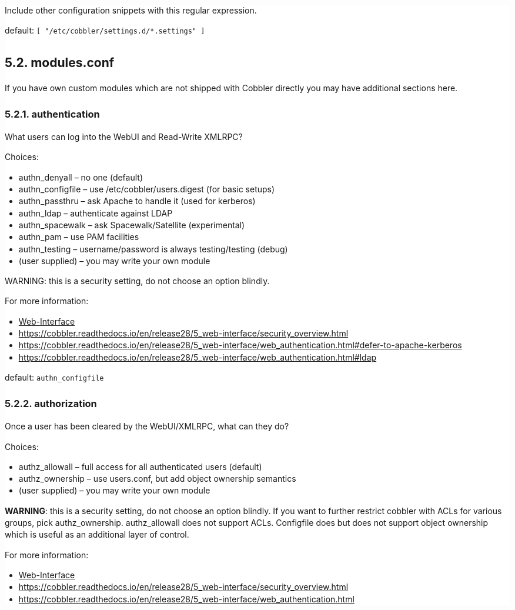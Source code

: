 Include other configuration snippets with this regular expression.

default: `[ "/etc/cobbler/settings.d/*.settings" ]`

## 5.2. modules.conf

If you have own custom modules which are not shipped with Cobbler directly you may have additional sections here.

### 5.2.1. authentication

What users can log into the WebUI and Read-Write XMLRPC?

Choices:

- authn_denyall    – no one (default)
- authn_configfile – use /etc/cobbler/users.digest (for basic setups)
- authn_passthru   – ask Apache to handle it (used for kerberos)
- authn_ldap       – authenticate against LDAP
- authn_spacewalk  – ask Spacewalk/Satellite (experimental)
- authn_pam        – use PAM facilities
- authn_testing    – username/password is always testing/testing (debug)
- (user supplied)  – you may write your own module

WARNING: this is a security setting, do not choose an option blindly.

For more information:

- [Web-Interface](https://cobbler.readthedocs.io/en/latest/user-guide/web-interface.html#web-interface)
- https://cobbler.readthedocs.io/en/release28/5_web-interface/security_overview.html
- https://cobbler.readthedocs.io/en/release28/5_web-interface/web_authentication.html#defer-to-apache-kerberos
- https://cobbler.readthedocs.io/en/release28/5_web-interface/web_authentication.html#ldap

default: `authn_configfile`

### 5.2.2. authorization

Once a user has been cleared by the WebUI/XMLRPC, what can they do?

Choices:

- authz_allowall   – full access for all authenticated users (default)
- authz_ownership  – use users.conf, but add object ownership semantics
- (user supplied)  – you may write your own module

**WARNING**: this is a security setting, do not choose an option blindly. If you want to further restrict cobbler with ACLs for various groups, pick authz_ownership.  authz_allowall does not support ACLs. Configfile does but does not support object ownership which is useful as an additional layer of control.

For more information:

- [Web-Interface](https://cobbler.readthedocs.io/en/latest/user-guide/web-interface.html#web-interface)
- https://cobbler.readthedocs.io/en/release28/5_web-interface/security_overview.html
- https://cobbler.readthedocs.io/en/release28/5_web-interface/web_authentication.html
